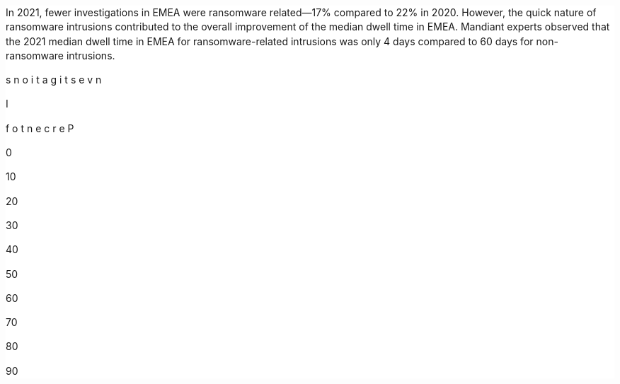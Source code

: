 In 2021, fewer investigations in EMEA 
were ransomware related—17% 
compared to 22% in 2020\. However, the 
quick nature of ransomware intrusions 
contributed to the overall improvement 
of the median dwell time in EMEA. 
Mandiant experts observed that the 
2021 median dwell time in EMEA for 
ransomware\-related intrusions was 
only 4 days compared to 60 days for 
non\-ransomware intrusions. 

s
n
o
i
t
a
g
i
t
s
e
v
n

I

f
o
t
n
e
c
r
e
P

0

10

20

30

40

50

60

70

80

90
